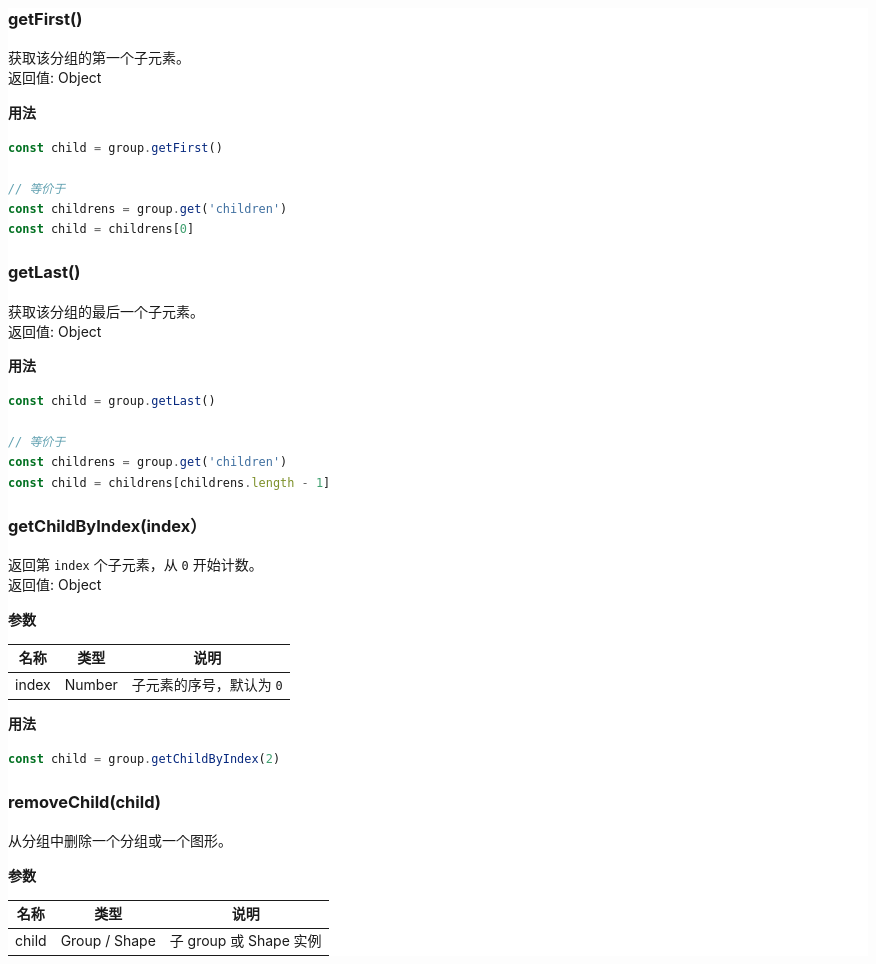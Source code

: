 
### getFirst()
获取该分组的第一个子元素。<br />返回值: Object


**用法**

```javascript
const child = group.getFirst()

// 等价于
const childrens = group.get('children')
const child = childrens[0]
```


### getLast()
获取该分组的最后一个子元素。<br />返回值: Object


**用法**

```javascript
const child = group.getLast()

// 等价于
const childrens = group.get('children')
const child = childrens[childrens.length - 1]
```


### getChildByIndex(index）
返回第 `index` 个子元素，从 `0` 开始计数。<br />返回值: Object


**参数**


| 名称 | 类型 | 说明 |
| --- | --- | --- |
| index | Number | 子元素的序号，默认为 `0` |



**用法**

```javascript
const child = group.getChildByIndex(2)
```


### removeChild(child)
从分组中删除一个分组或一个图形。


**参数**

| 名称 | 类型 | 说明 |
| --- | --- | --- |
| child | Group / Shape | 子 group 或 Shape 实例 |
